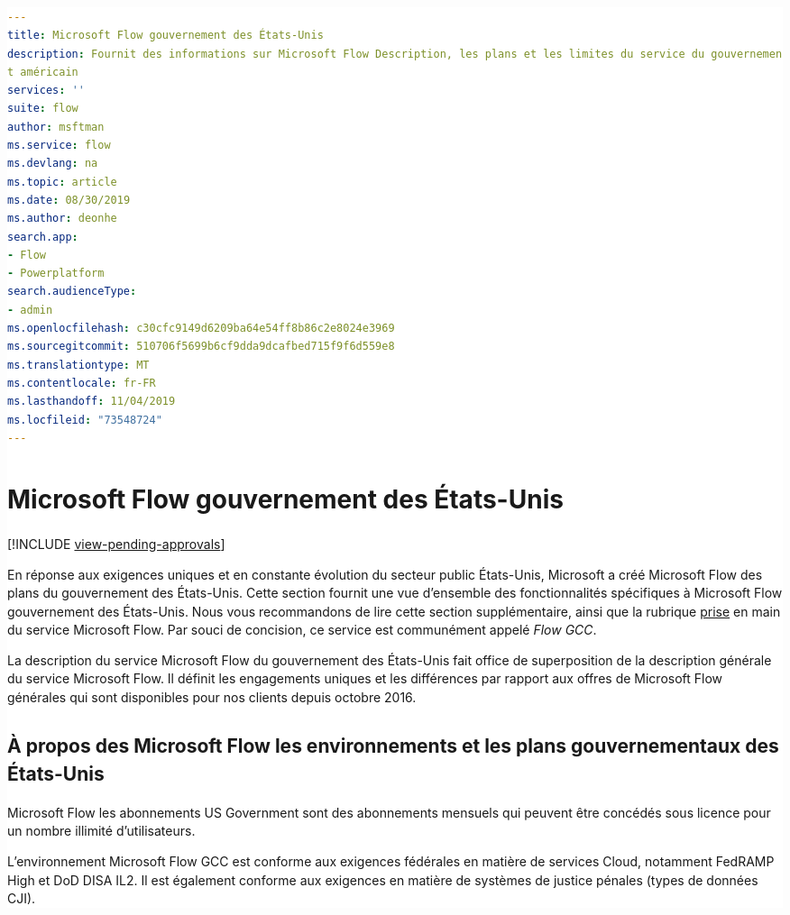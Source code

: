 ```yaml
---
title: Microsoft Flow gouvernement des États-Unis
description: Fournit des informations sur Microsoft Flow Description, les plans et les limites du service du gouvernement américain
services: ''
suite: flow
author: msftman
ms.service: flow
ms.devlang: na
ms.topic: article
ms.date: 08/30/2019
ms.author: deonhe
search.app:
- Flow
- Powerplatform
search.audienceType:
- admin
ms.openlocfilehash: c30cfc9149d6209ba64e54ff8b86c2e8024e3969
ms.sourcegitcommit: 510706f5699b6cf9dda9dcafbed715f9f6d559e8
ms.translationtype: MT
ms.contentlocale: fr-FR
ms.lasthandoff: 11/04/2019
ms.locfileid: "73548724"
---
```

# <a name="microsoft-flow-us-government"></a>Microsoft Flow gouvernement des États-Unis
[!INCLUDE [view-pending-approvals](includes/cc-rebrand.md)]

En réponse aux exigences uniques et en constante évolution du secteur public États-Unis, Microsoft a créé Microsoft Flow des plans du gouvernement des États-Unis. Cette section fournit une vue d’ensemble des fonctionnalités spécifiques à Microsoft Flow gouvernement des États-Unis. Nous vous recommandons de lire cette section supplémentaire, ainsi que la rubrique [prise](https://docs.microsoft.com/flow/getting-started) en main du service Microsoft Flow. Par souci de concision, ce service est communément appelé *Flow GCC*.

La description du service Microsoft Flow du gouvernement des États-Unis fait office de superposition de la description générale du service Microsoft Flow. Il définit les engagements uniques et les différences par rapport aux offres de Microsoft Flow générales qui sont disponibles pour nos clients depuis octobre 2016.

## <a name="about-microsoft-flow-us-government-environments-and-plans"></a>À propos des Microsoft Flow les environnements et les plans gouvernementaux des États-Unis

Microsoft Flow les abonnements US Government sont des abonnements mensuels qui peuvent être concédés sous licence pour un nombre illimité d’utilisateurs.

L’environnement Microsoft Flow GCC est conforme aux exigences fédérales en matière de services Cloud, notamment FedRAMP High et DoD DISA IL2. Il est également conforme aux exigences en matière de systèmes de justice pénales (types de données CJI).
